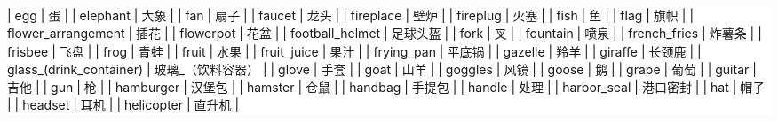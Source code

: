 | egg                          | 蛋                  |
| elephant                     | 大象                 |
| fan                          | 扇子                 |
| faucet                       | 龙头                 |
| fireplace                    | 壁炉                 |
| fireplug                     | 火塞                 |
| fish                         | 鱼                  |
| flag                         | 旗帜                 |
| flower\_arrangement          | 插花                 |
| flowerpot                    | 花盆                 |
| football\_helmet             | 足球头盔               |
| fork                         | 叉                  |
| fountain                     | 喷泉                 |
| french\_fries                | 炸薯条                |
| frisbee                      | 飞盘                 |
| frog                         | 青蛙                 |
| fruit                        | 水果                 |
| fruit\_juice                 | 果汁                 |
| frying\_pan                  | 平底锅                |
| gazelle                      | 羚羊                 |
| giraffe                      | 长颈鹿                |
| glass\_(drink\_container)    | 玻璃\_（饮料容器）         |
| glove                        | 手套                 |
| goat                         | 山羊                 |
| goggles                      | 风镜                 |
| goose                        | 鹅                  |
| grape                        | 葡萄                 |
| guitar                       | 吉他                 |
| gun                          | 枪                  |
| hamburger                    | 汉堡包                |
| hamster                      | 仓鼠                 |
| handbag                      | 手提包                |
| handle                       | 处理                 |
| harbor\_seal                 | 港口密封               |
| hat                          | 帽子                 |
| headset                      | 耳机                 |
| helicopter                   | 直升机                |
